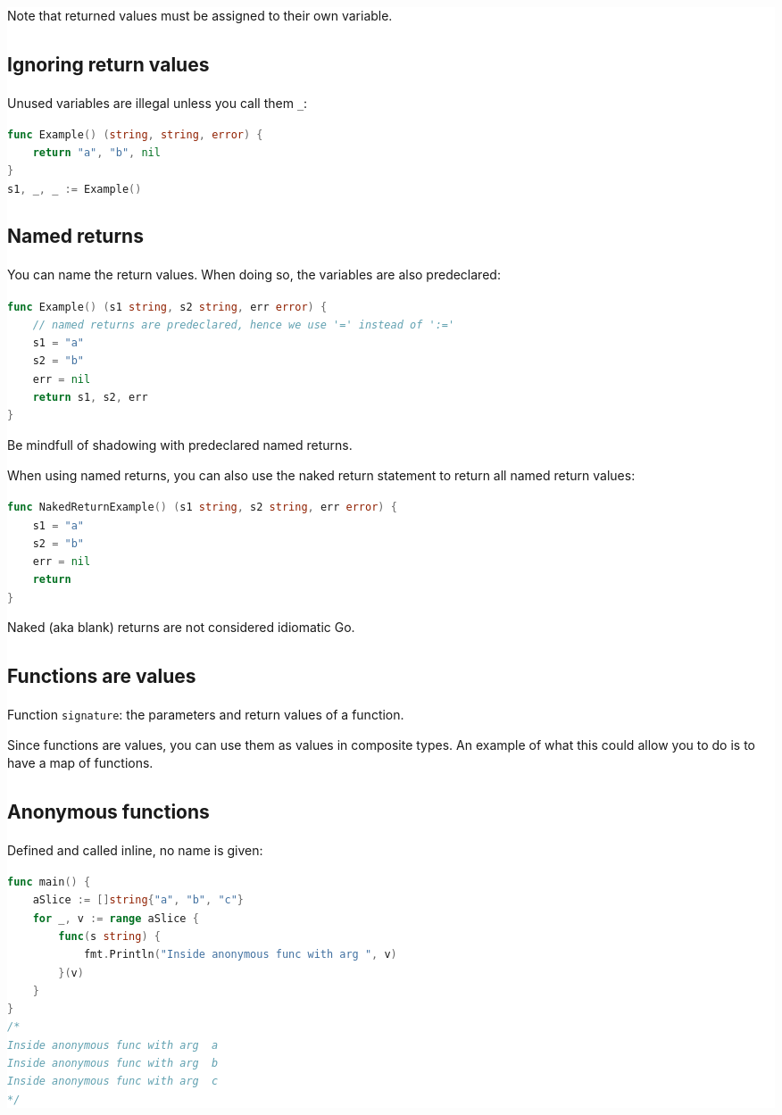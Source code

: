 Note that returned values must be assigned to their own variable.

## Ignoring return values

Unused variables are illegal unless you call them `_`:
```go
func Example() (string, string, error) {
	return "a", "b", nil
}
s1, _, _ := Example()
```

## Named returns

You can name the return values. When doing so, the variables are also predeclared:
```go
func Example() (s1 string, s2 string, err error) {
	// named returns are predeclared, hence we use '=' instead of ':='
	s1 = "a"
	s2 = "b"
	err = nil
	return s1, s2, err
}
```

Be mindfull of shadowing with predeclared named returns.

When using named returns, you can also use the naked return statement to return all named return values:

```go
func NakedReturnExample() (s1 string, s2 string, err error) {
	s1 = "a"
	s2 = "b"
	err = nil
	return 
}
```

Naked (aka blank) returns are not considered idiomatic Go.

## Functions are values

Function `signature`: the parameters and return values of a function.

Since functions are values, you can use them as values in composite types. An example of what this could allow you to do is to have a map of functions.

## Anonymous functions

Defined and called inline, no name is given:

```go
func main() {
	aSlice := []string{"a", "b", "c"}
	for _, v := range aSlice {
		func(s string) {
			fmt.Println("Inside anonymous func with arg ", v)
		}(v)
	}
}
/*
Inside anonymous func with arg  a
Inside anonymous func with arg  b
Inside anonymous func with arg  c
*/
```